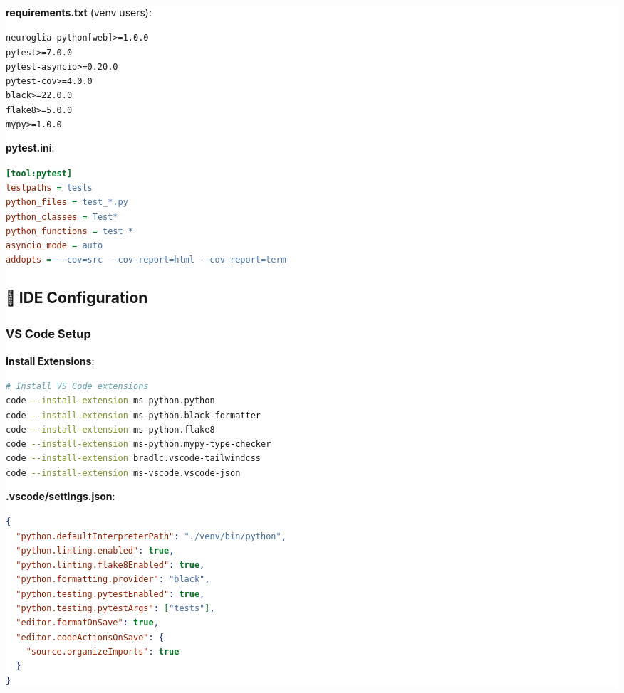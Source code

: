 ```toml
```

**requirements.txt** (venv users):

```txt
neuroglia-python[web]>=1.0.0
pytest>=7.0.0
pytest-asyncio>=0.20.0
pytest-cov>=4.0.0
black>=22.0.0
flake8>=5.0.0
mypy>=1.0.0
```

**pytest.ini**:

```ini
[tool:pytest]
testpaths = tests
python_files = test_*.py
python_classes = Test*
python_functions = test_*
asyncio_mode = auto
addopts = --cov=src --cov-report=html --cov-report=term
```

## 🔧 IDE Configuration

### VS Code Setup

**Install Extensions**:

```bash
# Install VS Code extensions
code --install-extension ms-python.python
code --install-extension ms-python.black-formatter
code --install-extension ms-python.flake8
code --install-extension ms-python.mypy-type-checker
code --install-extension bradlc.vscode-tailwindcss
code --install-extension ms-vscode.vscode-json
```

**.vscode/settings.json**:

```json
{
  "python.defaultInterpreterPath": "./venv/bin/python",
  "python.linting.enabled": true,
  "python.linting.flake8Enabled": true,
  "python.formatting.provider": "black",
  "python.testing.pytestEnabled": true,
  "python.testing.pytestArgs": ["tests"],
  "editor.formatOnSave": true,
  "editor.codeActionsOnSave": {
    "source.organizeImports": true
  }
}
```
